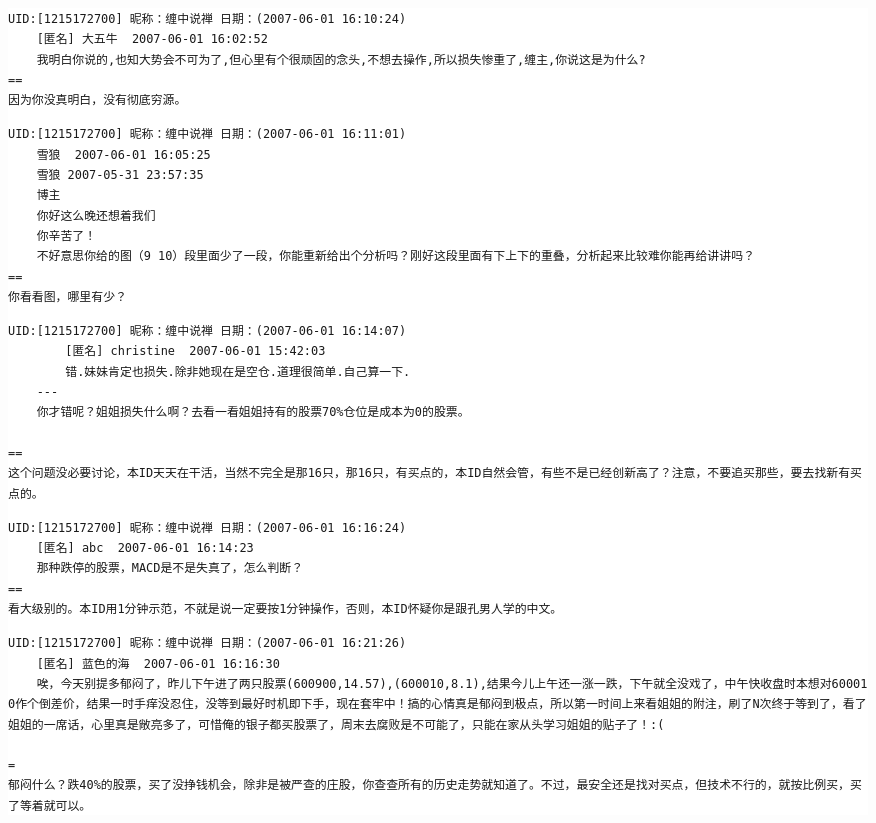 

```
UID:[1215172700] 昵称：缠中说禅 日期：(2007-06-01 16:10:24)
	[匿名] 大五牛  2007-06-01 16:02:52 
	我明白你说的,也知大势会不可为了,但心里有个很顽固的念头,不想去操作,所以损失惨重了,缠主,你说这是为什么?  
==
因为你没真明白，没有彻底穷源。
```



```
UID:[1215172700] 昵称：缠中说禅 日期：(2007-06-01 16:11:01)
	雪狼  2007-06-01 16:05:25 
	雪狼 2007-05-31 23:57:35 
	博主 
	你好这么晚还想着我们 
	你辛苦了！
	不好意思你给的图（9 10）段里面少了一段，你能重新给出个分析吗？刚好这段里面有下上下的重叠，分析起来比较难你能再给讲讲吗？   
==
你看看图，哪里有少？
```



```
UID:[1215172700] 昵称：缠中说禅 日期：(2007-06-01 16:14:07)
        [匿名] christine  2007-06-01 15:42:03 
        错.妹妹肯定也损失.除非她现在是空仓.道理很简单.自己算一下. 
	---
	你才错呢？姐姐损失什么啊？去看一看姐姐持有的股票70%仓位是成本为0的股票。  
	
==
这个问题没必要讨论，本ID天天在干活，当然不完全是那16只，那16只，有买点的，本ID自然会管，有些不是已经创新高了？注意，不要追买那些，要去找新有买点的。
```



```
UID:[1215172700] 昵称：缠中说禅 日期：(2007-06-01 16:16:24)
	[匿名] abc  2007-06-01 16:14:23 
	那种跌停的股票，MACD是不是失真了，怎么判断？  
==
看大级别的。本ID用1分钟示范，不就是说一定要按1分钟操作，否则，本ID怀疑你是跟孔男人学的中文。
```



```
UID:[1215172700] 昵称：缠中说禅 日期：(2007-06-01 16:21:26)
	[匿名] 蓝色的海  2007-06-01 16:16:30 
	唉，今天别提多郁闷了，昨儿下午进了两只股票(600900,14.57),(600010,8.1),结果今儿上午还一涨一跌，下午就全没戏了，中午快收盘时本想对600010作个倒差价，结果一时手痒没忍住，没等到最好时机即下手，现在套牢中！搞的心情真是郁闷到极点，所以第一时间上来看姐姐的附注，刷了N次终于等到了，看了姐姐的一席话，心里真是敞亮多了，可惜俺的银子都买股票了，周末去腐败是不可能了，只能在家从头学习姐姐的贴子了！:(  
	
=
郁闷什么？跌40%的股票，买了没挣钱机会，除非是被严查的庄股，你查查所有的历史走势就知道了。不过，最安全还是找对买点，但技术不行的，就按比例买，买了等着就可以。
```
